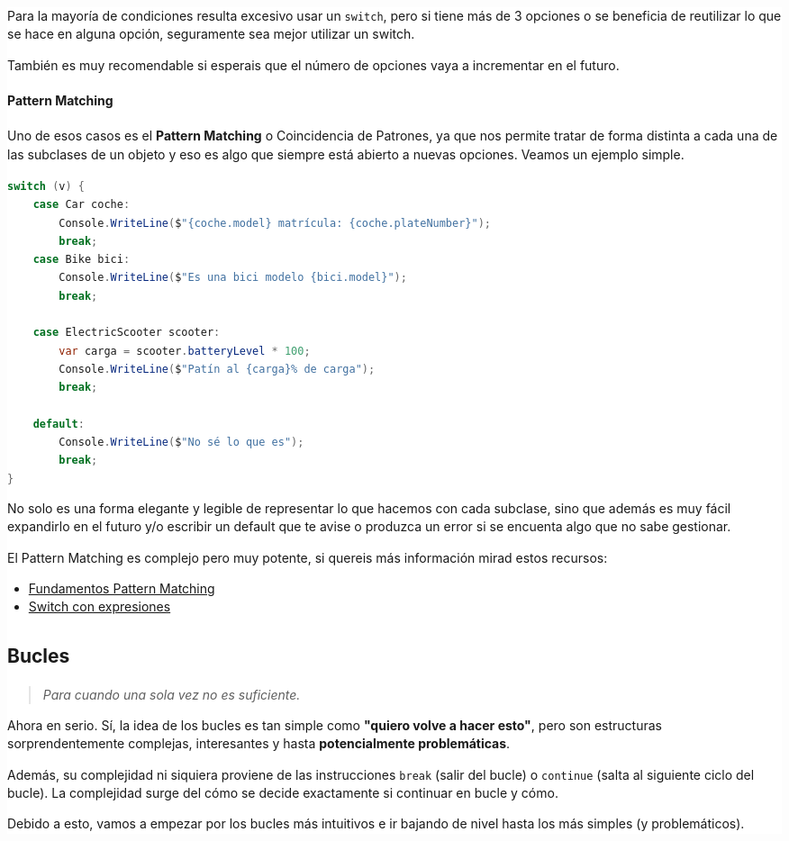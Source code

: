 Para la mayoría de condiciones resulta excesivo usar un `switch`, pero si tiene más de 3 opciones o se beneficia de reutilizar lo que se hace en alguna opción, seguramente sea mejor utilizar un switch.

También es muy recomendable si esperais que el número de opciones vaya a incrementar en el futuro.

#### Pattern Matching

Uno de esos casos es el **Pattern Matching** o Coincidencia de Patrones, ya que nos permite tratar de forma distinta a cada una de las subclases de un objeto y eso es algo que siempre está abierto a nuevas opciones. Veamos un ejemplo simple.

```cs
switch (v) {
    case Car coche:
        Console.WriteLine($"{coche.model} matrícula: {coche.plateNumber}");
        break;
    case Bike bici:
        Console.WriteLine($"Es una bici modelo {bici.model}");
        break;

    case ElectricScooter scooter:
        var carga = scooter.batteryLevel * 100;
        Console.WriteLine($"Patín al {carga}% de carga");
        break;

    default:
        Console.WriteLine($"No sé lo que es");
        break;
}
```

No solo es una forma elegante y legible de representar lo que hacemos con cada subclase, sino que además es muy fácil expandirlo en el futuro y/o escribir un default que te avise o produzca un error si se encuenta algo que no sabe gestionar.

El Pattern Matching es complejo pero muy potente, si quereis más información mirad estos recursos: 

- [Fundamentos Pattern Matching](https://www.campusmvp.es/recursos/post/lenguaje-csharp-coincidencia-de-modelos-parte-1-fundamentos.aspx)
- [Switch con expresiones](https://www.campusmvp.es/recursos/post/lenguaje-csharp-coincidencia-de-modelos-parte-2-uso-de-expresiones-en-el-switch.aspx)


## Bucles

> *Para cuando una sola vez no es suficiente.*

Ahora en serio. Sí, la idea de los bucles es tan simple como **"quiero volve a hacer esto"**, pero son estructuras sorprendentemente complejas, interesantes y hasta **potencialmente problemáticas**.

Además, su complejidad ni siquiera proviene de las instrucciones `break` (salir del bucle) o `continue` (salta al siguiente ciclo del bucle). La complejidad surge del cómo se decide exactamente si continuar en bucle y cómo.

Debido a esto, vamos a empezar por los bucles más intuitivos e ir bajando de nivel hasta los más simples (y problemáticos).
